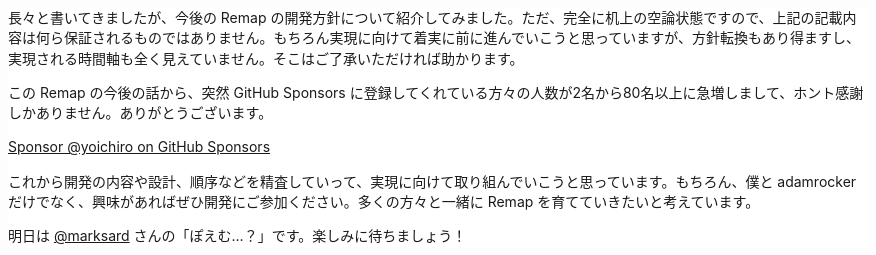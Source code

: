 
長々と書いてきましたが、今後の Remap の開発方針について紹介してみました。ただ、完全に机上の空論状態ですので、上記の記載内容は何ら保証されるものではありません。もちろん実現に向けて着実に前に進んでいこうと思っていますが、方針転換もあり得ますし、実現される時間軸も全く見えていません。そこはご了承いただければ助かります。

この Remap の今後の話から、突然 GitHub Sponsors に登録してくれている方々の人数が2名から80名以上に急増しまして、ホント感謝しかありません。ありがとうございます。

[Sponsor @yoichiro on GitHub Sponsors](https://github.com/sponsors/yoichiro#sponsors)

これから開発の内容や設計、順序などを精査していって、実現に向けて取り組んでいこうと思っています。もちろん、僕と adamrocker だけでなく、興味があればぜひ開発にご参加ください。多くの方々と一緒に Remap を育てていきたいと考えています。

明日は [@marksard](https://twitter.com/marksard) さんの「ぽえむ…？」です。楽しみに待ちましょう！

